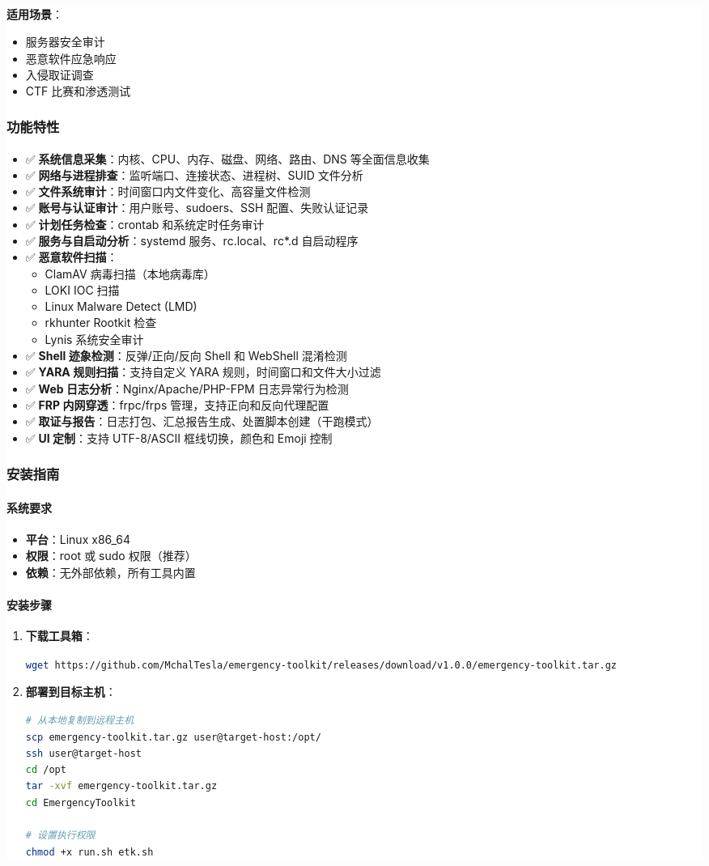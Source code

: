**适用场景**：
- 服务器安全审计
- 恶意软件应急响应
- 入侵取证调查
- CTF 比赛和渗透测试

### 功能特性

- ✅ **系统信息采集**：内核、CPU、内存、磁盘、网络、路由、DNS 等全面信息收集
- ✅ **网络与进程排查**：监听端口、连接状态、进程树、SUID 文件分析
- ✅ **文件系统审计**：时间窗口内文件变化、高容量文件检测
- ✅ **账号与认证审计**：用户账号、sudoers、SSH 配置、失败认证记录
- ✅ **计划任务检查**：crontab 和系统定时任务审计
- ✅ **服务与自启动分析**：systemd 服务、rc.local、rc*.d 自启动程序
- ✅ **恶意软件扫描**：
  - ClamAV 病毒扫描（本地病毒库）
  - LOKI IOC 扫描
  - Linux Malware Detect (LMD)
  - rkhunter Rootkit 检查
  - Lynis 系统安全审计
- ✅ **Shell 迹象检测**：反弹/正向/反向 Shell 和 WebShell 混淆检测
- ✅ **YARA 规则扫描**：支持自定义 YARA 规则，时间窗口和文件大小过滤
- ✅ **Web 日志分析**：Nginx/Apache/PHP-FPM 日志异常行为检测
- ✅ **FRP 内网穿透**：frpc/frps 管理，支持正向和反向代理配置
- ✅ **取证与报告**：日志打包、汇总报告生成、处置脚本创建（干跑模式）
- ✅ **UI 定制**：支持 UTF-8/ASCII 框线切换，颜色和 Emoji 控制

### 安装指南

#### 系统要求
- **平台**：Linux x86_64
- **权限**：root 或 sudo 权限（推荐）
- **依赖**：无外部依赖，所有工具内置

#### 安装步骤

1. **下载工具箱**：
   ```bash
   wget https://github.com/MchalTesla/emergency-toolkit/releases/download/v1.0.0/emergency-toolkit.tar.gz
   ```

2. **部署到目标主机**：
   ```bash
   # 从本地复制到远程主机
   scp emergency-toolkit.tar.gz user@target-host:/opt/
   ssh user@target-host
   cd /opt
   tar -xvf emergency-toolkit.tar.gz
   cd EmergencyToolkit

   # 设置执行权限
   chmod +x run.sh etk.sh
   ```
